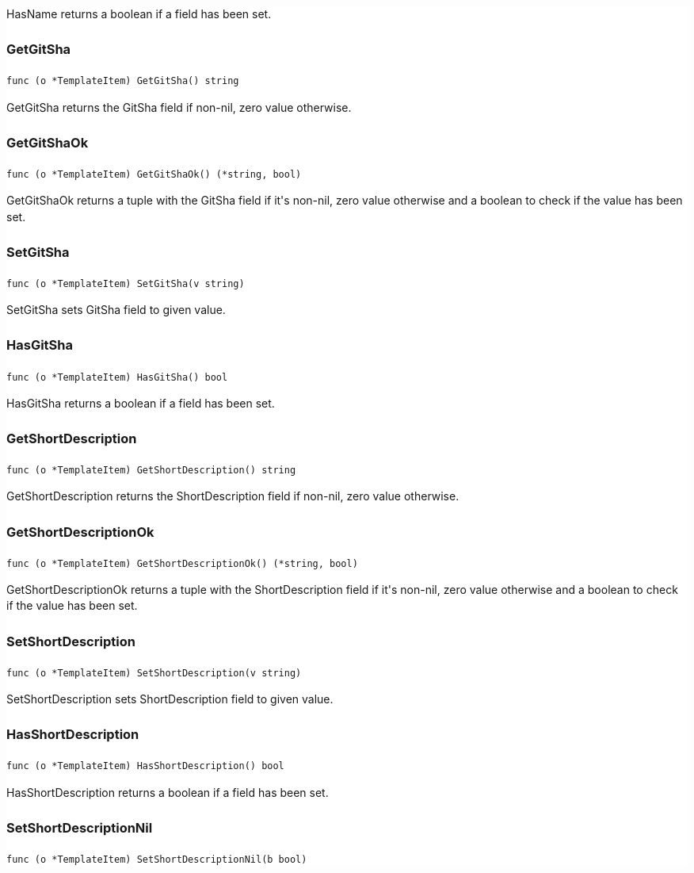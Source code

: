 HasName returns a boolean if a field has been set.

### GetGitSha

`func (o *TemplateItem) GetGitSha() string`

GetGitSha returns the GitSha field if non-nil, zero value otherwise.

### GetGitShaOk

`func (o *TemplateItem) GetGitShaOk() (*string, bool)`

GetGitShaOk returns a tuple with the GitSha field if it's non-nil, zero value otherwise
and a boolean to check if the value has been set.

### SetGitSha

`func (o *TemplateItem) SetGitSha(v string)`

SetGitSha sets GitSha field to given value.

### HasGitSha

`func (o *TemplateItem) HasGitSha() bool`

HasGitSha returns a boolean if a field has been set.

### GetShortDescription

`func (o *TemplateItem) GetShortDescription() string`

GetShortDescription returns the ShortDescription field if non-nil, zero value otherwise.

### GetShortDescriptionOk

`func (o *TemplateItem) GetShortDescriptionOk() (*string, bool)`

GetShortDescriptionOk returns a tuple with the ShortDescription field if it's non-nil, zero value otherwise
and a boolean to check if the value has been set.

### SetShortDescription

`func (o *TemplateItem) SetShortDescription(v string)`

SetShortDescription sets ShortDescription field to given value.

### HasShortDescription

`func (o *TemplateItem) HasShortDescription() bool`

HasShortDescription returns a boolean if a field has been set.

### SetShortDescriptionNil

`func (o *TemplateItem) SetShortDescriptionNil(b bool)`
